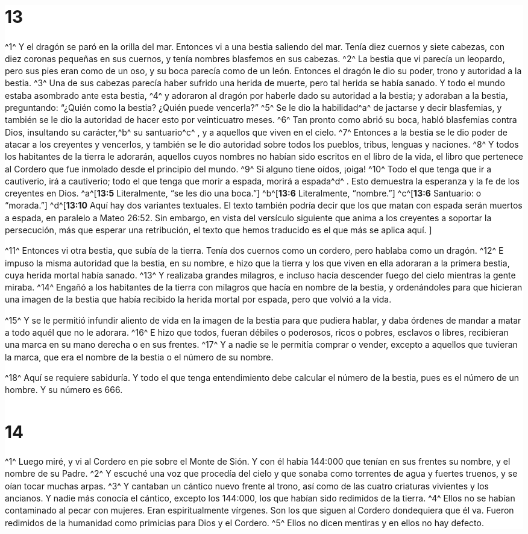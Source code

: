 # 13 
^1^ Y el dragón se paró en la orilla del mar. Entonces vi a una bestia saliendo del mar. Tenía diez cuernos y siete cabezas, con diez coronas pequeñas en sus cuernos, y tenía nombres blasfemos en sus cabezas. ^2^ La bestia que vi parecía un leopardo, pero sus pies eran como de un oso, y su boca parecía como de un león. Entonces el dragón le dio su poder, trono y autoridad a la bestia. ^3^ Una de sus cabezas parecía haber sufrido una herida de muerte, pero tal herida se había sanado. Y todo el mundo estaba asombrado ante esta bestia, ^4^ y adoraron al dragón por haberle dado su autoridad a la bestia; y adoraban a la bestia, preguntando: “¿Quién como la bestia? ¿Quién puede vencerla?” ^5^ Se le dio la habilidad^a^ de jactarse y decir blasfemias, y también se le dio la autoridad de hacer esto por veinticuatro meses. ^6^ Tan pronto como abrió su boca, habló blasfemias contra Dios, insultando su carácter,^b^ su santuario^c^ , y a aquellos que viven en el cielo. ^7^ Entonces a la bestia se le dio poder de atacar a los creyentes y vencerlos, y también se le dio autoridad sobre todos los pueblos, tribus, lenguas y naciones. ^8^ Y todos los habitantes de la tierra le adorarán, aquellos cuyos nombres no habían sido escritos en el libro de la vida, el libro que pertenece al Cordero que fue inmolado desde el principio del mundo. ^9^ Si alguno tiene oídos, ¡oiga! ^10^ Todo el que tenga que ir a cautiverio, irá a cautiverio; todo el que tenga que morir a espada, morirá a espada^d^ . Esto demuestra la esperanza y la fe de los creyentes en Dios. 
^a^[**13:5** Literalmente, “se les dio una boca.”] ^b^[**13:6** Literalmente, “nombre.”] ^c^[**13:6** Santuario: o “morada.”] ^d^[**13:10** Aquí hay dos variantes textuales. El texto también podría decir que los que matan con espada serán muertos a espada, en paralelo a Mateo 26:52. Sin embargo, en vista del versículo siguiente que anima a los creyentes a soportar la persecución, más que esperar una retribución, el texto que hemos traducido es el que más se aplica aquí. ]

^11^ Entonces vi otra bestia, que subía de la tierra. Tenía dos cuernos como un cordero, pero hablaba como un dragón. ^12^ E impuso la misma autoridad que la bestia, en su nombre, e hizo que la tierra y los que viven en ella adoraran a la primera bestia, cuya herida mortal había sanado. ^13^ Y realizaba grandes milagros, e incluso hacía descender fuego del cielo mientras la gente miraba. ^14^ Engañó a los habitantes de la tierra con milagros que hacía en nombre de la bestia, y ordenándoles para que hicieran una imagen de la bestia que había recibido la herida mortal por espada, pero que volvió a la vida. 

^15^ Y se le permitió infundir aliento de vida en la imagen de la bestia para que pudiera hablar, y daba órdenes de mandar a matar a todo aquél que no le adorara. ^16^ E hizo que todos, fueran débiles o poderosos, ricos o pobres, esclavos o libres, recibieran una marca en su mano derecha o en sus frentes. ^17^ Y a nadie se le permitía comprar o vender, excepto a aquellos que tuvieran la marca, que era el nombre de la bestia o el número de su nombre. 

^18^ Aquí se requiere sabiduría. Y todo el que tenga entendimiento debe calcular el número de la bestia, pues es el número de un hombre. Y su número es 666. 

# 14 
^1^ Luego miré, y vi al Cordero en pie sobre el Monte de Sión. Y con él había 144:000 que tenían en sus frentes su nombre, y el nombre de su Padre. ^2^ Y escuché una voz que procedía del cielo y que sonaba como torrentes de agua y fuertes truenos, y se oían tocar muchas arpas. ^3^ Y cantaban un cántico nuevo frente al trono, así como de las cuatro criaturas vivientes y los ancianos. Y nadie más conocía el cántico, excepto los 144:000, los que habían sido redimidos de la tierra. ^4^ Ellos no se habían contaminado al pecar con mujeres. Eran espiritualmente vírgenes. Son los que siguen al Cordero dondequiera que él va. Fueron redimidos de la humanidad como primicias para Dios y el Cordero. ^5^ Ellos no dicen mentiras y en ellos no hay defecto. 

